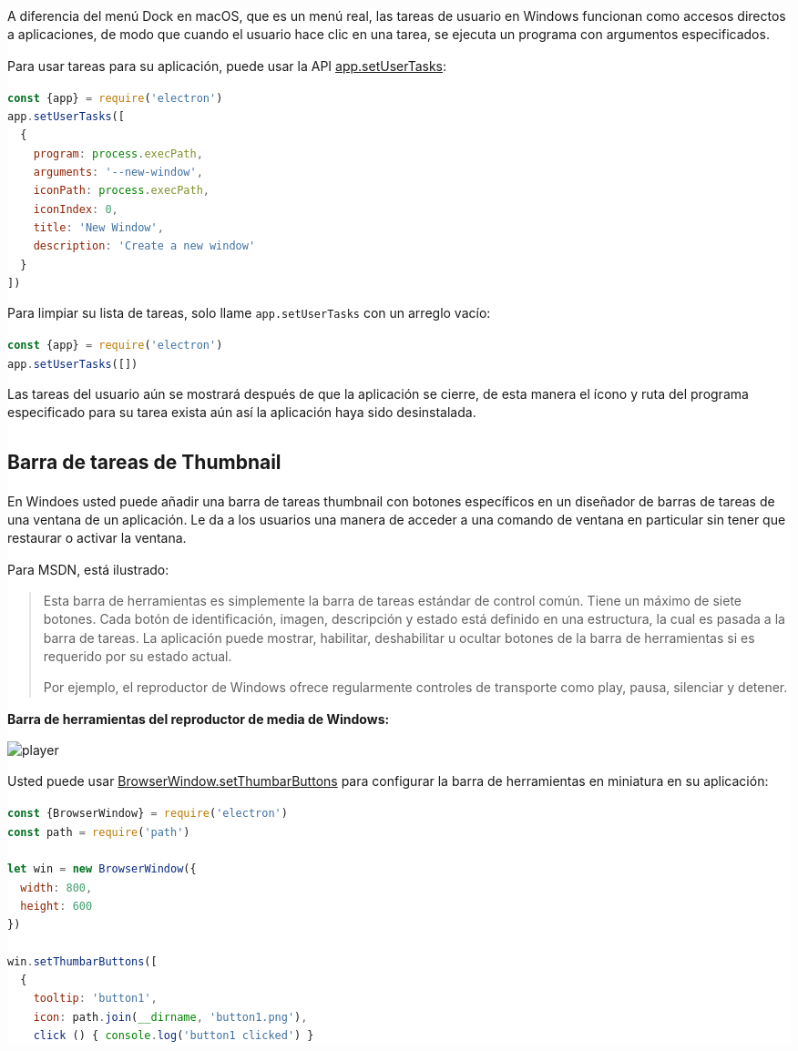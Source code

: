 A diferencia del menú Dock en macOS, que es un menú real, las tareas de usuario en Windows funcionan como accesos directos a aplicaciones, de modo que cuando el usuario hace clic en una tarea, se ejecuta un programa con argumentos especificados.

Para usar tareas para su aplicación, puede usar la API [app.setUserTasks](../api/app.md#appsetusertaskstasks-windows):

```javascript
const {app} = require('electron')
app.setUserTasks([
  {
    program: process.execPath,
    arguments: '--new-window',
    iconPath: process.execPath,
    iconIndex: 0,
    title: 'New Window',
    description: 'Create a new window'
  }
])
```

Para limpiar su lista de tareas, solo llame `app.setUserTasks` con un arreglo vacío:

```javascript
const {app} = require('electron')
app.setUserTasks([])
```

Las tareas del usuario aún se mostrará después de que la aplicación se cierre, de esta manera el ícono y ruta del programa especificado para su tarea exista aún así la aplicación haya sido desinstalada.

## Barra de tareas de Thumbnail

En Windoes usted puede añadir una barra de tareas thumbnail con botones específicos en un diseñador de barras de tareas de una ventana de un aplicación. Le da a los usuarios una manera de acceder a una comando de ventana en particular sin tener que restaurar o activar la ventana.

Para MSDN, está ilustrado:

> Esta barra de herramientas es simplemente la barra de tareas estándar de control común. Tiene un máximo de siete botones. Cada botón de identificación, imagen, descripción y estado está definido en una estructura, la cual es pasada a la barra de tareas. La aplicación puede mostrar, habilitar, deshabilitar u ocultar botones de la barra de herramientas si es requerido por su estado actual.
> 
> Por ejemplo, el reproductor de Windows ofrece regularmente controles de transporte como play, pausa, silenciar y detener.

**Barra de herramientas del reproductor de media de Windows:**

![player](https://i-msdn.sec.s-msft.com/dynimg/IC420540.png)

Usted puede usar [BrowserWindow.setThumbarButtons](../api/browser-window.md#winsetthumbarbuttonsbuttons-windows-7) para configurar la barra de herramientas en miniatura en su aplicación:

```javascript
const {BrowserWindow} = require('electron')
const path = require('path')

let win = new BrowserWindow({
  width: 800,
  height: 600
})

win.setThumbarButtons([
  {
    tooltip: 'button1',
    icon: path.join(__dirname, 'button1.png'),
    click () { console.log('button1 clicked') }
```